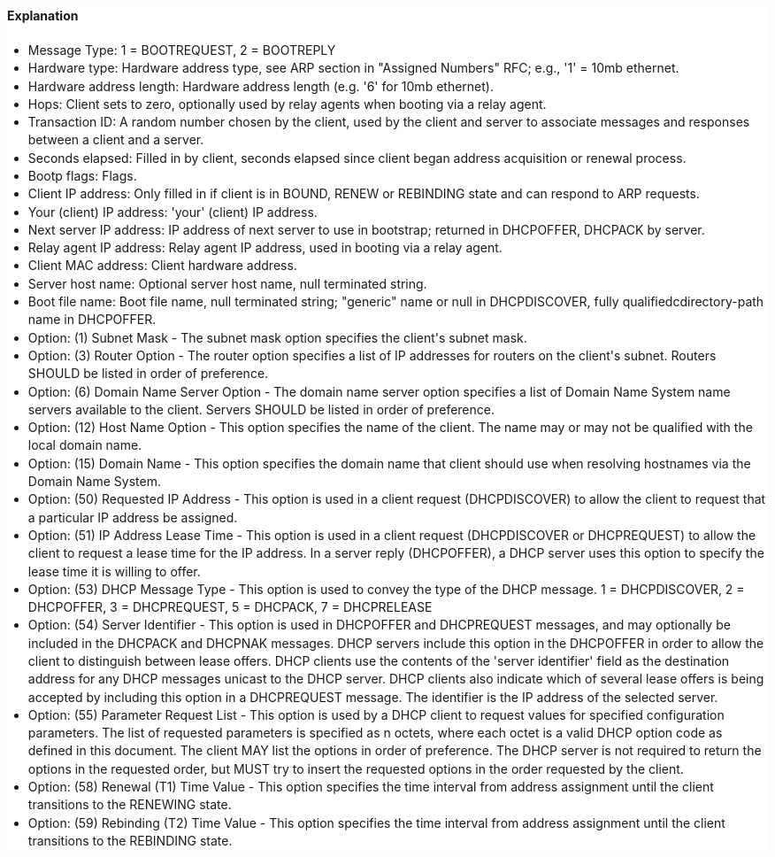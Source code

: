 #### Explanation

* Message Type: 1 = BOOTREQUEST, 2 = BOOTREPLY
* Hardware type: Hardware address type, see ARP section in "Assigned Numbers" RFC; e.g., '1' = 10mb ethernet.
* Hardware address length: Hardware address length (e.g.  '6' for 10mb ethernet).
* Hops: Client sets to zero, optionally used by relay agents when booting via a relay agent.
* Transaction ID: A random number chosen by the client, used by the client and server to associate messages and responses between a client and a server.
* Seconds elapsed: Filled in by client, seconds elapsed since client began address acquisition or renewal process.
* Bootp flags: Flags.
* Client IP address:  Only filled in if client is in BOUND, RENEW or REBINDING state and can respond to ARP requests.
* Your (client) IP address: 'your' (client) IP address.
* Next server IP address: IP address of next server to use in bootstrap; returned in DHCPOFFER, DHCPACK by server.
* Relay agent IP address: Relay agent IP address, used in booting via a relay agent.
* Client MAC address: Client hardware address.
* Server host name: Optional server host name, null terminated string.
* Boot file name:  Boot file name, null terminated string; "generic" name or null in DHCPDISCOVER, fully qualifiedcdirectory-path name in DHCPOFFER.
* Option: (1) Subnet Mask - The subnet mask option specifies the client's subnet mask.
* Option: (3) Router Option - The router option specifies a list of IP addresses for routers on the client's subnet.  Routers SHOULD be listed in order of preference.
* Option: (6) Domain Name Server Option - The domain name server option specifies a list of Domain Name System name servers available to the client.  Servers SHOULD be listed in order of preference.
* Option: (12) Host Name Option - This option specifies the name of the client. The name may or may not be qualified with the local domain name.
* Option: (15) Domain Name - This option specifies the domain name that client should use when resolving hostnames via the Domain Name System.
* Option: (50) Requested IP Address - This option is used in a client request (DHCPDISCOVER) to allow the client to request that a particular IP address be assigned.
* Option: (51) IP Address Lease Time - This option is used in a client request (DHCPDISCOVER or DHCPREQUEST) to allow the client to request a lease time for the IP address. In a server reply (DHCPOFFER), a DHCP server uses this option to specify the lease time it is willing to offer.
* Option: (53) DHCP Message Type - This option is used to convey the type of the DHCP message. 1 = DHCPDISCOVER, 2 = DHCPOFFER, 3 = DHCPREQUEST, 5 = DHCPACK, 7 = DHCPRELEASE
* Option: (54) Server Identifier - This option is used in DHCPOFFER and DHCPREQUEST messages, and may optionally be included in the DHCPACK and DHCPNAK messages.  DHCP servers include this option in the DHCPOFFER in order to allow the client to distinguish between lease offers.  DHCP clients use the contents of the 'server identifier' field as the destination address for any DHCP messages unicast to the DHCP server. DHCP clients also indicate which of several lease offers is being accepted by including this option in a DHCPREQUEST message. The identifier is the IP address of the selected server.
* Option: (55) Parameter Request List - This option is used by a DHCP client to request values for specified configuration parameters.  The list of requested parameters is specified as n octets, where each octet is a valid DHCP option code as defined in this document. The client MAY list the options in order of preference. The DHCP server is not required to return the options in the requested order, but MUST try to insert the requested options in the order requested by the client.
* Option: (58) Renewal (T1) Time Value - This option specifies the time interval from address assignment until the client transitions to the RENEWING state.
* Option: (59) Rebinding (T2) Time Value - This option specifies the time interval from address assignment until the client transitions to the REBINDING state.
